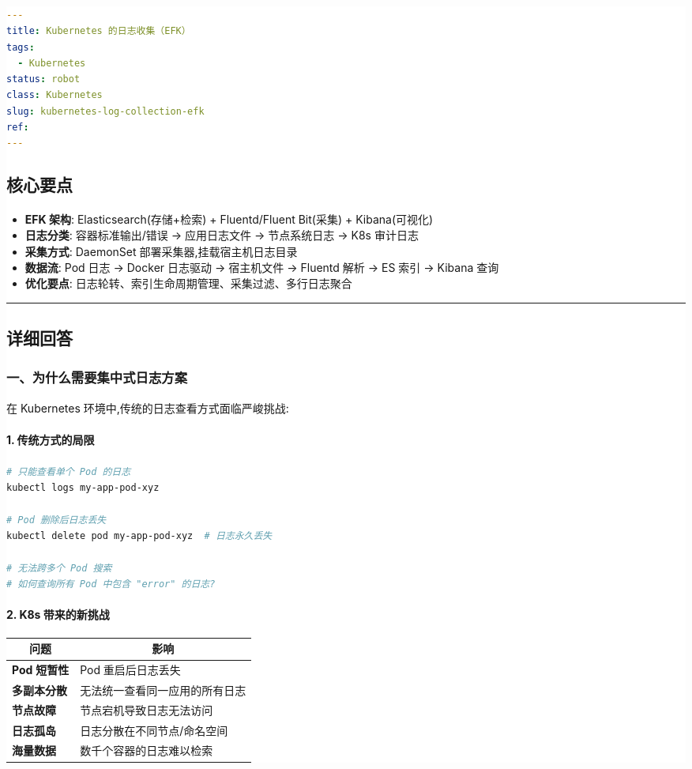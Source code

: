```yaml
---
title: Kubernetes 的日志收集（EFK）
tags:
  - Kubernetes
status: robot
class: Kubernetes
slug: kubernetes-log-collection-efk
ref:
---
```


## 核心要点

- **EFK 架构**: Elasticsearch(存储+检索) + Fluentd/Fluent Bit(采集) + Kibana(可视化)
- **日志分类**: 容器标准输出/错误 → 应用日志文件 → 节点系统日志 → K8s 审计日志
- **采集方式**: DaemonSet 部署采集器,挂载宿主机日志目录
- **数据流**: Pod 日志 → Docker 日志驱动 → 宿主机文件 → Fluentd 解析 → ES 索引 → Kibana 查询
- **优化要点**: 日志轮转、索引生命周期管理、采集过滤、多行日志聚合

---

## 详细回答

### 一、为什么需要集中式日志方案

在 Kubernetes 环境中,传统的日志查看方式面临严峻挑战:

#### 1. 传统方式的局限

```bash
# 只能查看单个 Pod 的日志
kubectl logs my-app-pod-xyz

# Pod 删除后日志丢失
kubectl delete pod my-app-pod-xyz  # 日志永久丢失

# 无法跨多个 Pod 搜索
# 如何查询所有 Pod 中包含 "error" 的日志?
```

#### 2. K8s 带来的新挑战

| 问题 | 影响 |
|------|------|
| **Pod 短暂性** | Pod 重启后日志丢失 |
| **多副本分散** | 无法统一查看同一应用的所有日志 |
| **节点故障** | 节点宕机导致日志无法访问 |
| **日志孤岛** | 日志分散在不同节点/命名空间 |
| **海量数据** | 数千个容器的日志难以检索 |

